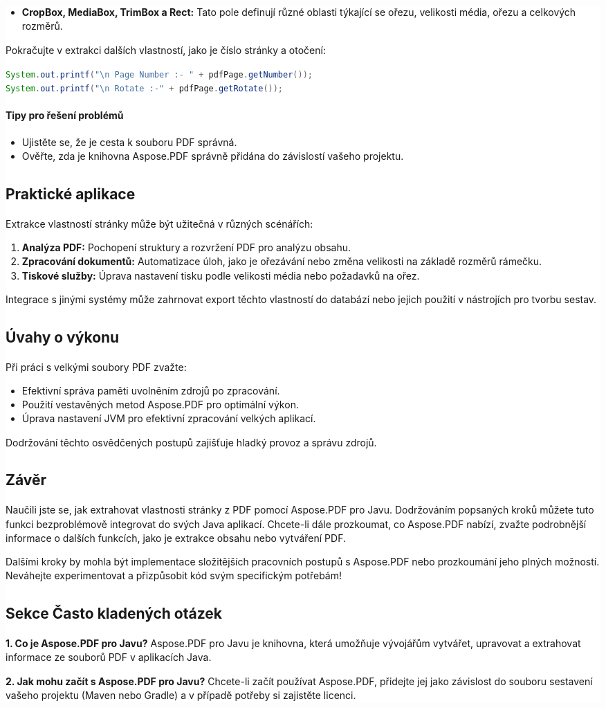 - **CropBox, MediaBox, TrimBox a Rect:** Tato pole definují různé oblasti týkající se ořezu, velikosti média, ořezu a celkových rozměrů.

Pokračujte v extrakci dalších vlastností, jako je číslo stránky a otočení:
```java
System.out.printf("\n Page Number :- " + pdfPage.getNumber());
System.out.printf("\n Rotate :-" + pdfPage.getRotate());
```

#### Tipy pro řešení problémů
- Ujistěte se, že je cesta k souboru PDF správná.
- Ověřte, zda je knihovna Aspose.PDF správně přidána do závislostí vašeho projektu.

## Praktické aplikace

Extrakce vlastností stránky může být užitečná v různých scénářích:

1. **Analýza PDF:** Pochopení struktury a rozvržení PDF pro analýzu obsahu.
2. **Zpracování dokumentů:** Automatizace úloh, jako je ořezávání nebo změna velikosti na základě rozměrů rámečku.
3. **Tiskové služby:** Úprava nastavení tisku podle velikosti média nebo požadavků na ořez.

Integrace s jinými systémy může zahrnovat export těchto vlastností do databází nebo jejich použití v nástrojích pro tvorbu sestav.

## Úvahy o výkonu

Při práci s velkými soubory PDF zvažte:
- Efektivní správa paměti uvolněním zdrojů po zpracování.
- Použití vestavěných metod Aspose.PDF pro optimální výkon.
- Úprava nastavení JVM pro efektivní zpracování velkých aplikací.

Dodržování těchto osvědčených postupů zajišťuje hladký provoz a správu zdrojů.

## Závěr

Naučili jste se, jak extrahovat vlastnosti stránky z PDF pomocí Aspose.PDF pro Javu. Dodržováním popsaných kroků můžete tuto funkci bezproblémově integrovat do svých Java aplikací. Chcete-li dále prozkoumat, co Aspose.PDF nabízí, zvažte podrobnější informace o dalších funkcích, jako je extrakce obsahu nebo vytváření PDF.

Dalšími kroky by mohla být implementace složitějších pracovních postupů s Aspose.PDF nebo prozkoumání jeho plných možností. Neváhejte experimentovat a přizpůsobit kód svým specifickým potřebám!

## Sekce Často kladených otázek

**1. Co je Aspose.PDF pro Javu?**
Aspose.PDF pro Javu je knihovna, která umožňuje vývojářům vytvářet, upravovat a extrahovat informace ze souborů PDF v aplikacích Java.

**2. Jak mohu začít s Aspose.PDF pro Javu?**
Chcete-li začít používat Aspose.PDF, přidejte jej jako závislost do souboru sestavení vašeho projektu (Maven nebo Gradle) a v případě potřeby si zajistěte licenci.
